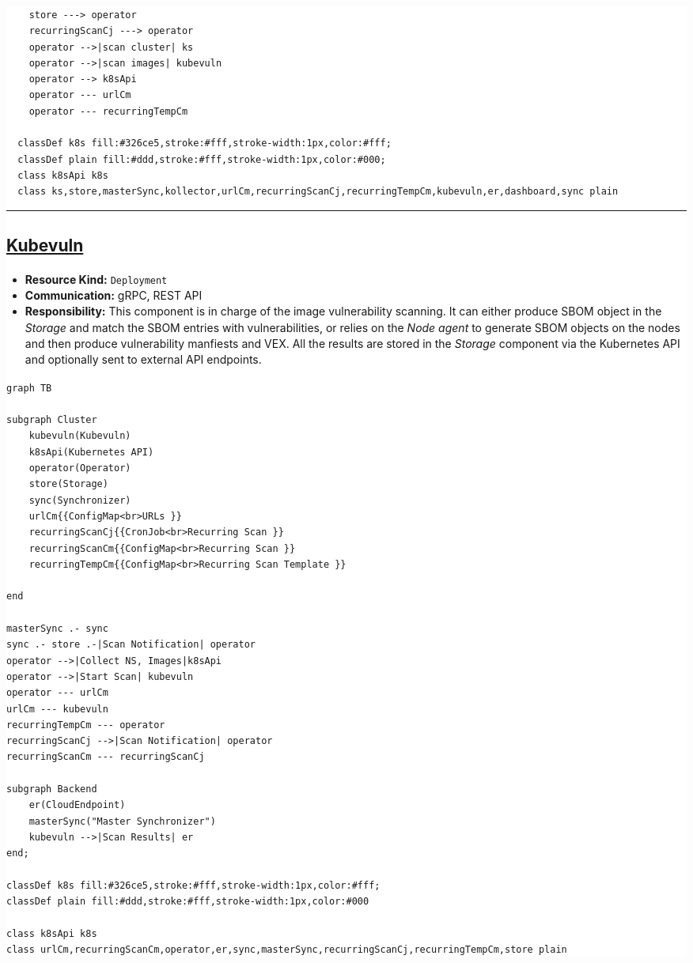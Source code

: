 ```mermaid
    store ---> operator
    recurringScanCj ---> operator
    operator -->|scan cluster| ks
    operator -->|scan images| kubevuln
    operator --> k8sApi
    operator --- urlCm
    operator --- recurringTempCm

  classDef k8s fill:#326ce5,stroke:#fff,stroke-width:1px,color:#fff;
  classDef plain fill:#ddd,stroke:#fff,stroke-width:1px,color:#000;
  class k8sApi k8s
  class ks,store,masterSync,kollector,urlCm,recurringScanCj,recurringTempCm,kubevuln,er,dashboard,sync plain
```

---

## [Kubevuln](https://github.com/kubescape/kubevuln/)

* **Resource Kind:** `Deployment`
* **Communication:** gRPC, REST API
* **Responsibility:** This component is in charge of the image vulnerability scanning. It can either produce SBOM object in the *Storage* and match the SBOM entries with vulnerabilities, or relies on the *Node agent* to generate SBOM objects on the nodes and then produce vulnerability manfiests and VEX. All the results are stored in the *Storage* component via the Kubernetes API and optionally sent to external API endpoints.

```mermaid
graph TB

subgraph Cluster
    kubevuln(Kubevuln)
    k8sApi(Kubernetes API)
    operator(Operator)
    store(Storage)
    sync(Synchronizer)
    urlCm{{ConfigMap<br>URLs }}
    recurringScanCj{{CronJob<br>Recurring Scan }}
    recurringScanCm{{ConfigMap<br>Recurring Scan }}
    recurringTempCm{{ConfigMap<br>Recurring Scan Template }}

end

masterSync .- sync
sync .- store .-|Scan Notification| operator
operator -->|Collect NS, Images|k8sApi
operator -->|Start Scan| kubevuln
operator --- urlCm
urlCm --- kubevuln
recurringTempCm --- operator
recurringScanCj -->|Scan Notification| operator
recurringScanCm --- recurringScanCj

subgraph Backend
    er(CloudEndpoint)
    masterSync("Master Synchronizer")
    kubevuln -->|Scan Results| er
end;

classDef k8s fill:#326ce5,stroke:#fff,stroke-width:1px,color:#fff;
classDef plain fill:#ddd,stroke:#fff,stroke-width:1px,color:#000

class k8sApi k8s
class urlCm,recurringScanCm,operator,er,sync,masterSync,recurringScanCj,recurringTempCm,store plain
```